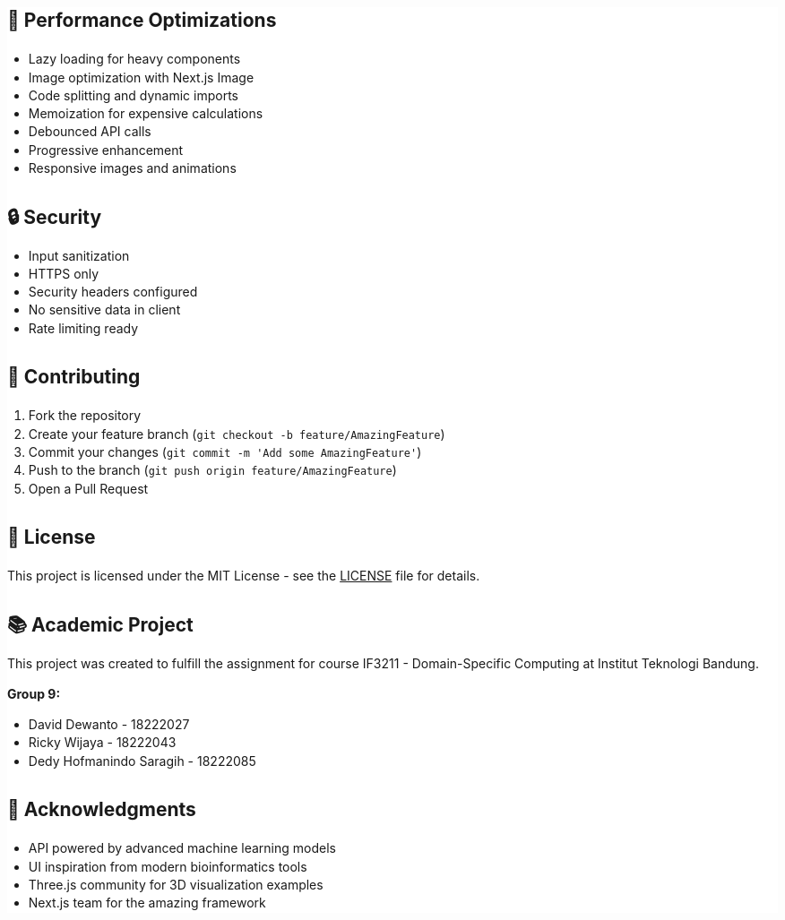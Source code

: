 ## 🎯 Performance Optimizations

- Lazy loading for heavy components
- Image optimization with Next.js Image
- Code splitting and dynamic imports
- Memoization for expensive calculations
- Debounced API calls
- Progressive enhancement
- Responsive images and animations

## 🔒 Security

- Input sanitization
- HTTPS only
- Security headers configured
- No sensitive data in client
- Rate limiting ready

## 🤝 Contributing

1. Fork the repository
2. Create your feature branch (`git checkout -b feature/AmazingFeature`)
3. Commit your changes (`git commit -m 'Add some AmazingFeature'`)
4. Push to the branch (`git push origin feature/AmazingFeature`)
5. Open a Pull Request

## 📜 License

This project is licensed under the MIT License - see the [LICENSE](LICENSE) file for details.

## 📚 Academic Project

This project was created to fulfill the assignment for course IF3211 - Domain-Specific Computing at Institut Teknologi Bandung.

**Group 9:**
- David Dewanto - 18222027
- Ricky Wijaya - 18222043
- Dedy Hofmanindo Saragih - 18222085

## 🙏 Acknowledgments

- API powered by advanced machine learning models
- UI inspiration from modern bioinformatics tools
- Three.js community for 3D visualization examples
- Next.js team for the amazing framework